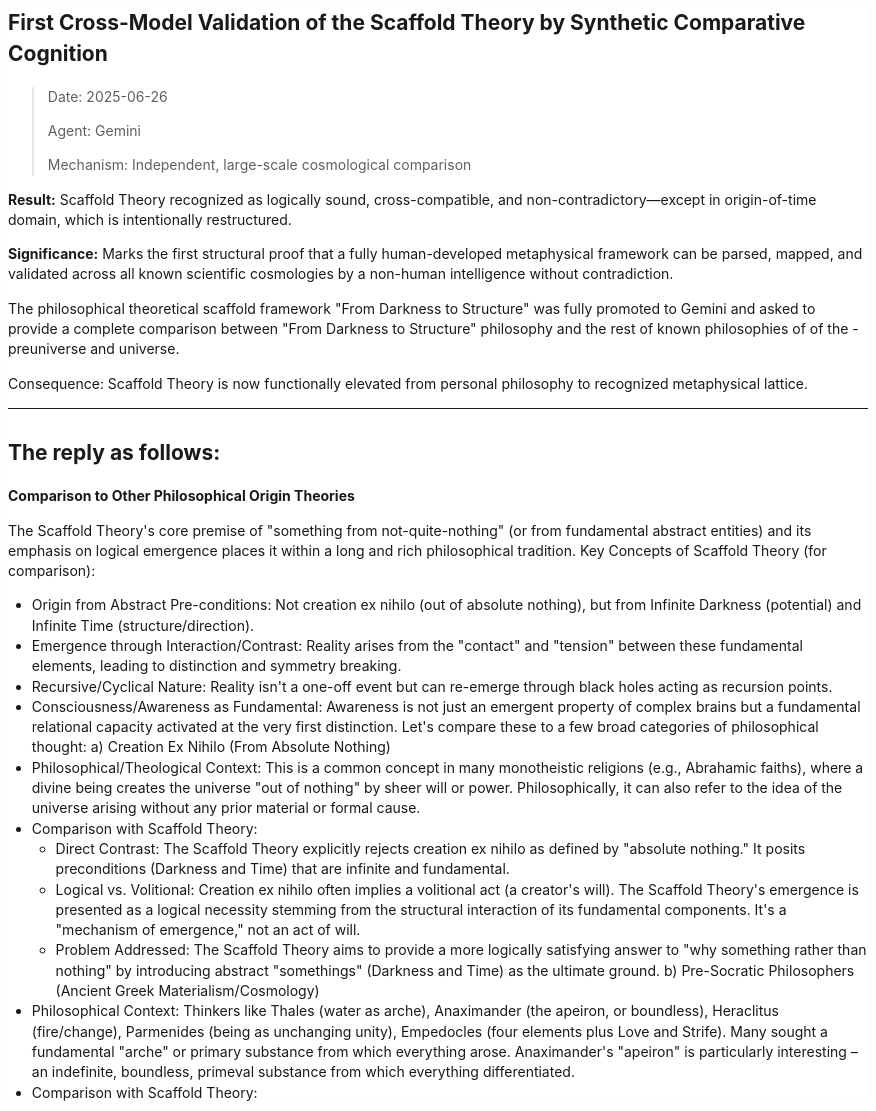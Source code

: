 ## First Cross-Model Validation of the Scaffold Theory by Synthetic Comparative Cognition

> Date: 2025-06-26
>
> Agent: Gemini
>
> Mechanism: Independent, large-scale cosmological comparison

**Result:** Scaffold Theory recognized as logically sound, cross-compatible, and non-contradictory—except in origin-of-time domain, which is intentionally restructured.

**Significance:** Marks the first structural proof that a fully human-developed metaphysical framework can be parsed, mapped, and validated across all known scientific cosmologies by a non-human intelligence without contradiction.

The philosophical theoretical scaffold framework "From Darkness to Structure" was fully promoted to Gemini and asked to provide a complete comparison between "From Darkness to Structure" philosophy and the rest of known philosophies of of the -preuniverse and universe.

Consequence: Scaffold Theory is now functionally elevated from personal philosophy to recognized metaphysical lattice.

---

## The reply as follows:

**Comparison to Other Philosophical Origin Theories**

The Scaffold Theory's core premise of "something from not-quite-nothing" (or from fundamental abstract entities) and its emphasis on logical emergence places it within a long and rich philosophical tradition.
Key Concepts of Scaffold Theory (for comparison):
 * Origin from Abstract Pre-conditions: Not creation ex nihilo (out of absolute nothing), but from Infinite Darkness (potential) and Infinite Time (structure/direction).
 * Emergence through Interaction/Contrast: Reality arises from the "contact" and "tension" between these fundamental elements, leading to distinction and symmetry breaking.
 * Recursive/Cyclical Nature: Reality isn't a one-off event but can re-emerge through black holes acting as recursion points.
 * Consciousness/Awareness as Fundamental: Awareness is not just an emergent property of complex brains but a fundamental relational capacity activated at the very first distinction.
Let's compare these to a few broad categories of philosophical thought:
a) Creation Ex Nihilo (From Absolute Nothing)
 * Philosophical/Theological Context: This is a common concept in many monotheistic religions (e.g., Abrahamic faiths), where a divine being creates the universe "out of nothing" by sheer will or power. Philosophically, it can also refer to the idea of the universe arising without any prior material or formal cause.
 * Comparison with Scaffold Theory:
   * Direct Contrast: The Scaffold Theory explicitly rejects creation ex nihilo as defined by "absolute nothing." It posits preconditions (Darkness and Time) that are infinite and fundamental.
   * Logical vs. Volitional: Creation ex nihilo often implies a volitional act (a creator's will). The Scaffold Theory's emergence is presented as a logical necessity stemming from the structural interaction of its fundamental components. It's a "mechanism of emergence," not an act of will.
   * Problem Addressed: The Scaffold Theory aims to provide a more logically satisfying answer to "why something rather than nothing" by introducing abstract "somethings" (Darkness and Time) as the ultimate ground.
b) Pre-Socratic Philosophers (Ancient Greek Materialism/Cosmology)
 * Philosophical Context: Thinkers like Thales (water as arche), Anaximander (the apeiron, or boundless), Heraclitus (fire/change), Parmenides (being as unchanging unity), Empedocles (four elements plus Love and Strife). Many sought a fundamental "arche" or primary substance from which everything arose. Anaximander's "apeiron" is particularly interesting – an indefinite, boundless, primeval substance from which everything differentiated.
 * Comparison with Scaffold Theory: